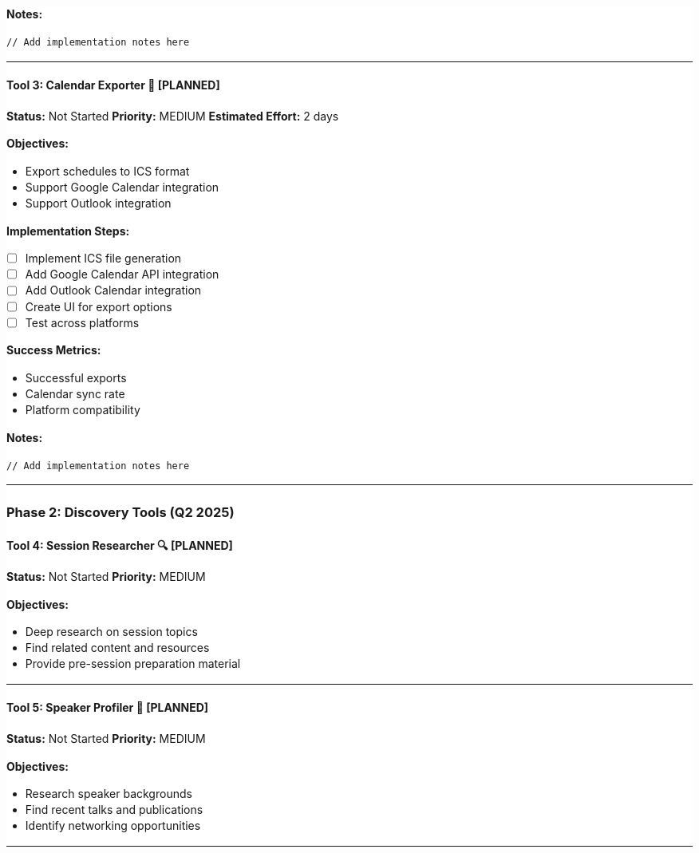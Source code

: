**Notes:**
```
// Add implementation notes here
```

---

#### Tool 3: Calendar Exporter 📅 **[PLANNED]**
**Status:** Not Started
**Priority:** MEDIUM
**Estimated Effort:** 2 days

**Objectives:**
- Export schedules to ICS format
- Support Google Calendar integration
- Support Outlook integration

**Implementation Steps:**
- [ ] Implement ICS file generation
- [ ] Add Google Calendar API integration
- [ ] Add Outlook Calendar integration
- [ ] Create UI for export options
- [ ] Test across platforms

**Success Metrics:**
- Successful exports
- Calendar sync rate
- Platform compatibility

**Notes:**
```
// Add implementation notes here
```

---

### Phase 2: Discovery Tools (Q2 2025)

#### Tool 4: Session Researcher 🔍 **[PLANNED]**
**Status:** Not Started
**Priority:** MEDIUM

**Objectives:**
- Deep research on session topics
- Find related content and resources
- Provide pre-session preparation material

---

#### Tool 5: Speaker Profiler 👤 **[PLANNED]**
**Status:** Not Started
**Priority:** MEDIUM

**Objectives:**
- Research speaker backgrounds
- Find recent talks and publications
- Identify networking opportunities

---